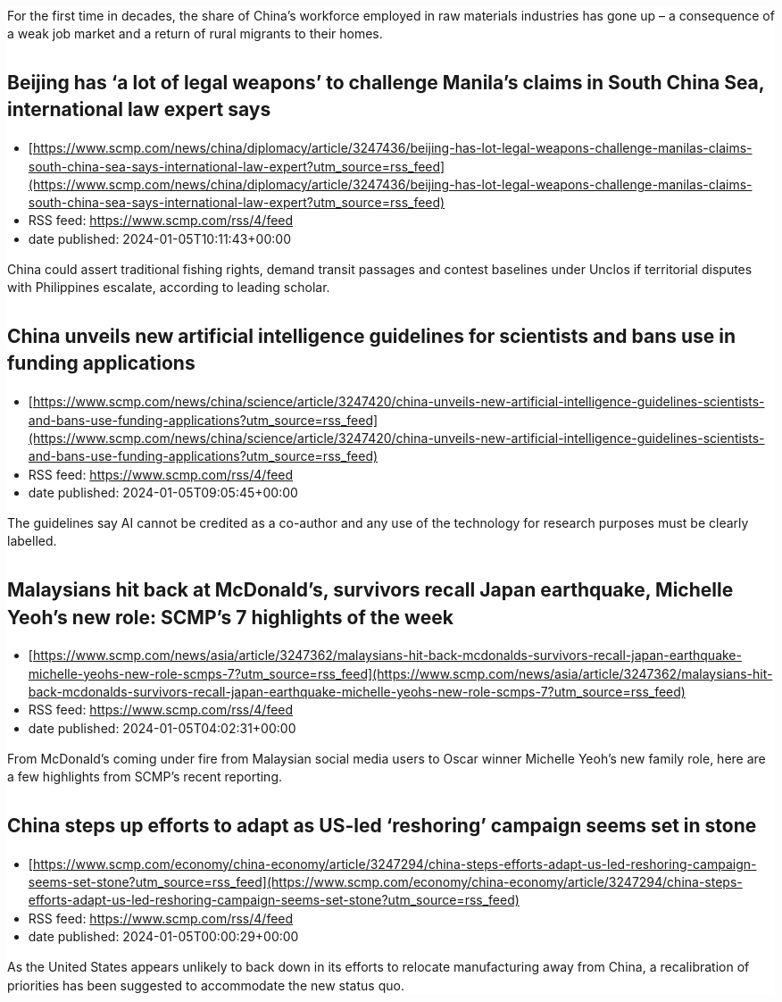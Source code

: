 For the first time in decades, the share of China’s workforce employed in raw materials industries has gone up – a consequence of a weak job market and a return of rural migrants to their homes.

## Beijing has ‘a lot of legal weapons’ to challenge Manila’s claims in South China Sea, international law expert says
 - [https://www.scmp.com/news/china/diplomacy/article/3247436/beijing-has-lot-legal-weapons-challenge-manilas-claims-south-china-sea-says-international-law-expert?utm_source=rss_feed](https://www.scmp.com/news/china/diplomacy/article/3247436/beijing-has-lot-legal-weapons-challenge-manilas-claims-south-china-sea-says-international-law-expert?utm_source=rss_feed)
 - RSS feed: https://www.scmp.com/rss/4/feed
 - date published: 2024-01-05T10:11:43+00:00

China could assert traditional fishing rights, demand transit passages and contest baselines under Unclos if territorial disputes with Philippines escalate, according to leading scholar.

## China unveils new artificial intelligence guidelines for scientists and bans use in funding applications
 - [https://www.scmp.com/news/china/science/article/3247420/china-unveils-new-artificial-intelligence-guidelines-scientists-and-bans-use-funding-applications?utm_source=rss_feed](https://www.scmp.com/news/china/science/article/3247420/china-unveils-new-artificial-intelligence-guidelines-scientists-and-bans-use-funding-applications?utm_source=rss_feed)
 - RSS feed: https://www.scmp.com/rss/4/feed
 - date published: 2024-01-05T09:05:45+00:00

The guidelines say AI cannot be credited as a co-author and any use of the technology for research purposes must be clearly labelled.

## Malaysians hit back at McDonald’s, survivors recall Japan earthquake, Michelle Yeoh’s new role: SCMP’s 7 highlights of the week
 - [https://www.scmp.com/news/asia/article/3247362/malaysians-hit-back-mcdonalds-survivors-recall-japan-earthquake-michelle-yeohs-new-role-scmps-7?utm_source=rss_feed](https://www.scmp.com/news/asia/article/3247362/malaysians-hit-back-mcdonalds-survivors-recall-japan-earthquake-michelle-yeohs-new-role-scmps-7?utm_source=rss_feed)
 - RSS feed: https://www.scmp.com/rss/4/feed
 - date published: 2024-01-05T04:02:31+00:00

From McDonald’s coming under fire from Malaysian social media users to Oscar winner Michelle Yeoh’s new family role, here are a few highlights from SCMP’s recent reporting.

## China steps up efforts to adapt as US-led ‘reshoring’ campaign seems set in stone
 - [https://www.scmp.com/economy/china-economy/article/3247294/china-steps-efforts-adapt-us-led-reshoring-campaign-seems-set-stone?utm_source=rss_feed](https://www.scmp.com/economy/china-economy/article/3247294/china-steps-efforts-adapt-us-led-reshoring-campaign-seems-set-stone?utm_source=rss_feed)
 - RSS feed: https://www.scmp.com/rss/4/feed
 - date published: 2024-01-05T00:00:29+00:00

As the United States appears unlikely to back down in its efforts to relocate manufacturing away from China, a recalibration of priorities has been suggested to accommodate the new status quo.

